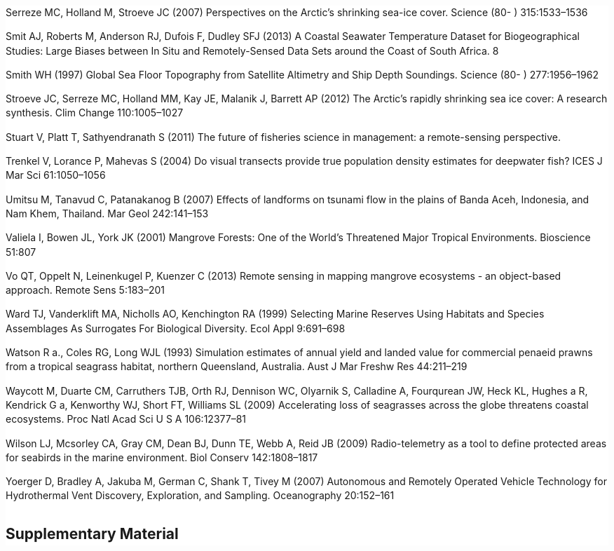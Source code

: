 Serreze MC, Holland M, Stroeve JC (2007) Perspectives on the Arctic’s
shrinking sea-ice cover. Science (80- ) 315:1533–1536

Smit AJ, Roberts M, Anderson RJ, Dufois F, Dudley SFJ (2013) A Coastal
Seawater Temperature Dataset for Biogeographical Studies: Large Biases
between In Situ and Remotely-Sensed Data Sets around the Coast of South
Africa. 8

Smith WH (1997) Global Sea Floor Topography from Satellite Altimetry and
Ship Depth Soundings. Science (80- ) 277:1956–1962

Stroeve JC, Serreze MC, Holland MM, Kay JE, Malanik J, Barrett AP (2012)
The Arctic’s rapidly shrinking sea ice cover: A research synthesis. Clim
Change 110:1005–1027

Stuart V, Platt T, Sathyendranath S (2011) The future of fisheries
science in management: a remote-sensing perspective.

Trenkel V, Lorance P, Mahevas S (2004) Do visual transects provide true
population density estimates for deepwater fish? ICES J Mar Sci
61:1050–1056

Umitsu M, Tanavud C, Patanakanog B (2007) Effects of landforms on
tsunami flow in the plains of Banda Aceh, Indonesia, and Nam Khem,
Thailand. Mar Geol 242:141–153

Valiela I, Bowen JL, York JK (2001) Mangrove Forests: One of the World’s
Threatened Major Tropical Environments. Bioscience 51:807

Vo QT, Oppelt N, Leinenkugel P, Kuenzer C (2013) Remote sensing in
mapping mangrove ecosystems - an object-based approach. Remote Sens
5:183–201

Ward TJ, Vanderklift MA, Nicholls AO, Kenchington RA (1999) Selecting
Marine Reserves Using Habitats and Species Assemblages As Surrogates For
Biological Diversity. Ecol Appl 9:691–698

Watson R a., Coles RG, Long WJL (1993) Simulation estimates of annual
yield and landed value for commercial penaeid prawns from a tropical
seagrass habitat, northern Queensland, Australia. Aust J Mar Freshw Res
44:211–219

Waycott M, Duarte CM, Carruthers TJB, Orth RJ, Dennison WC, Olyarnik S,
Calladine A, Fourqurean JW, Heck KL, Hughes a R, Kendrick G a, Kenworthy
WJ, Short FT, Williams SL (2009) Accelerating loss of seagrasses across
the globe threatens coastal ecosystems. Proc Natl Acad Sci U S A
106:12377–81

Wilson LJ, Mcsorley CA, Gray CM, Dean BJ, Dunn TE, Webb A, Reid JB
(2009) Radio-telemetry as a tool to define protected areas for seabirds
in the marine environment. Biol Conserv 142:1808–1817

Yoerger D, Bradley A, Jakuba M, German C, Shank T, Tivey M (2007)
Autonomous and Remotely Operated Vehicle Technology for Hydrothermal
Vent Discovery, Exploration, and Sampling. Oceanography 20:152–161

## Supplementary Material
